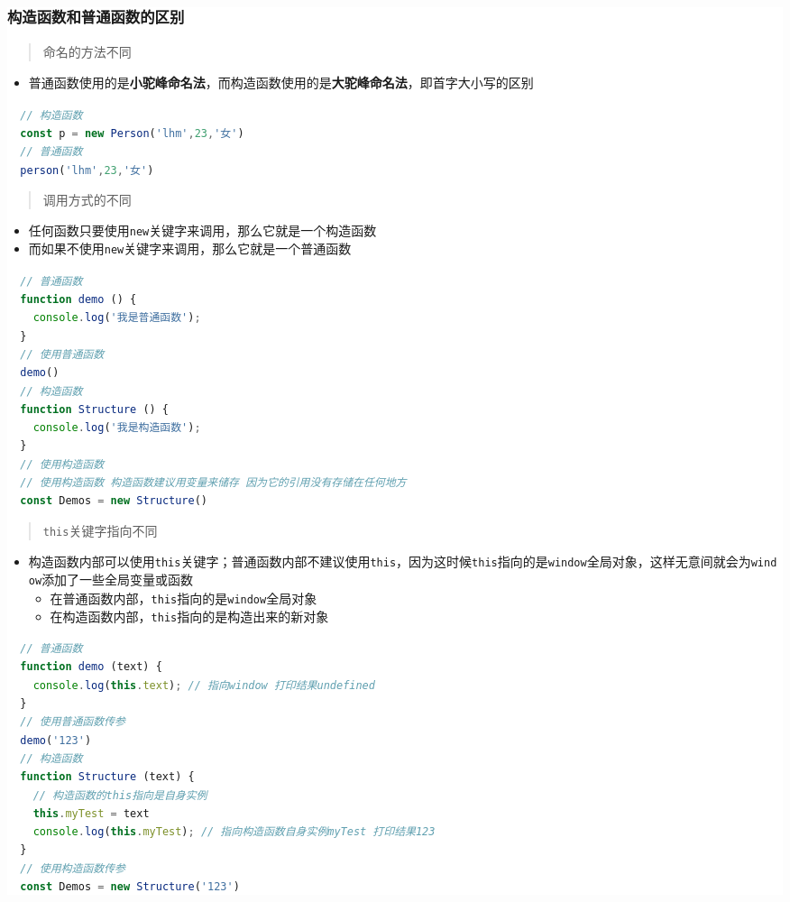 
### **构造函数和普通函数的区别**

> 命名的方法不同

* 普通函数使用的是**小驼峰命名法**，而构造函数使用的是**大驼峰命名法**，即首字大小写的区别

```js
  // 构造函数
  const p = new Person('lhm',23,'女')
  // 普通函数
  person('lhm',23,'女')
```

> 调用方式的不同

* 任何函数只要使用`new`关键字来调用，那么它就是一个构造函数
* 而如果不使用`new`关键字来调用，那么它就是一个普通函数

```js
  // 普通函数
  function demo () {
    console.log('我是普通函数');
  }
  // 使用普通函数
  demo()
  // 构造函数
  function Structure () {
    console.log('我是构造函数');
  }
  // 使用构造函数
  // 使用构造函数 构造函数建议用变量来储存 因为它的引用没有存储在任何地方 
  const Demos = new Structure()
```

> `this`关键字指向不同

* 构造函数内部可以使用`this`关键字；普通函数内部不建议使用`this`，因为这时候`this`指向的是`window`全局对象，这样无意间就会为`window`添加了一些全局变量或函数
  * 在普通函数内部，`this`指向的是`window`全局对象
  * 在构造函数内部，`this`指向的是构造出来的新对象

```js
  // 普通函数
  function demo (text) {
    console.log(this.text); // 指向window 打印结果undefined
  }
  // 使用普通函数传参
  demo('123')
  // 构造函数
  function Structure (text) {
    // 构造函数的this指向是自身实例
    this.myTest = text
    console.log(this.myTest); // 指向构造函数自身实例myTest 打印结果123
  }
  // 使用构造函数传参
  const Demos = new Structure('123')
```
